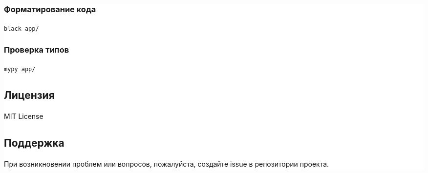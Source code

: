 ### Форматирование кода

```bash
black app/
```

### Проверка типов

```bash
mypy app/
```

## Лицензия

MIT License

## Поддержка


При возникновении проблем или вопросов, пожалуйста, создайте issue в репозитории проекта.
